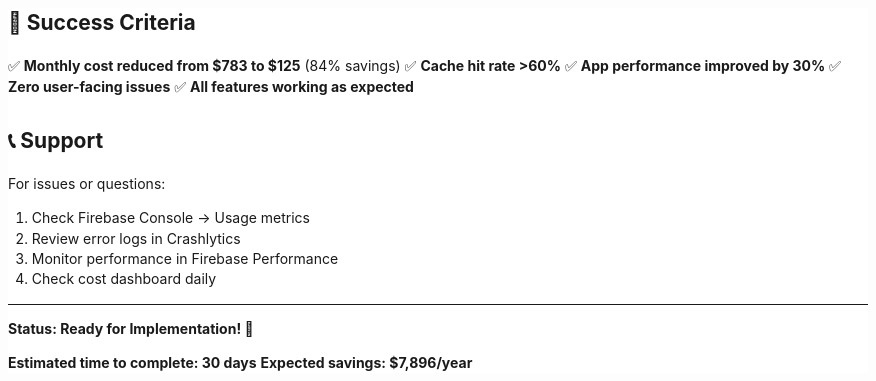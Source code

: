 
## 🎯 Success Criteria

✅ **Monthly cost reduced from $783 to $125** (84% savings)
✅ **Cache hit rate >60%**
✅ **App performance improved by 30%**
✅ **Zero user-facing issues**
✅ **All features working as expected**

## 📞 Support

For issues or questions:
1. Check Firebase Console → Usage metrics
2. Review error logs in Crashlytics
3. Monitor performance in Firebase Performance
4. Check cost dashboard daily

---

**Status: Ready for Implementation! 🚀**

**Estimated time to complete: 30 days**
**Expected savings: $7,896/year**
